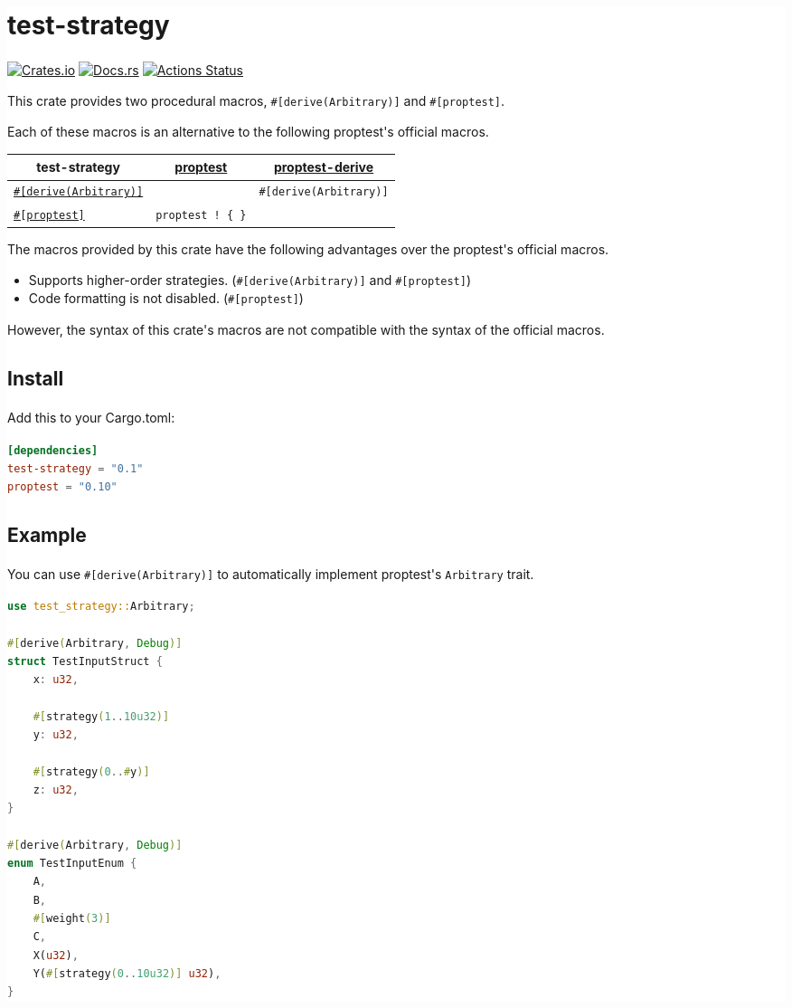 # test-strategy

[![Crates.io](https://img.shields.io/crates/v/test-strategy.svg)](https://crates.io/crates/test-strategy)
[![Docs.rs](https://docs.rs/test-strategy/badge.svg)](https://docs.rs/test-strategy/)
[![Actions Status](https://github.com/frozenlib/test-strategy/workflows/CI/badge.svg)](https://github.com/frozenlib/test-strategy/actions)

This crate provides two procedural macros, `#[derive(Arbitrary)]` and `#[proptest]`.

Each of these macros is an alternative to the following proptest's official macros.

| test-strategy                              | [proptest](https://crates.io/crates/proptest) | [proptest-derive](https://crates.io/crates/proptest-derive) |
| ------------------------------------------ | --------------------------------------------- | ----------------------------------------------------------- |
| [`#[derive(Arbitrary)]`](#derivearbitrary) |                                               | `#[derive(Arbitrary)]`                                      |
| [`#[proptest]`](#proptest)                 | `proptest ! { }`                              |                                                             |

The macros provided by this crate have the following advantages over the proptest's official macros.

- Supports higher-order strategies. (`#[derive(Arbitrary)]` and `#[proptest]`)
- Code formatting is not disabled. (`#[proptest]`)

However, the syntax of this crate's macros are not compatible with the syntax of the official macros.

## Install

Add this to your Cargo.toml:

```toml
[dependencies]
test-strategy = "0.1"
proptest = "0.10"
```

## Example

You can use `#[derive(Arbitrary)]` to automatically implement proptest's `Arbitrary` trait.

```rust
use test_strategy::Arbitrary;

#[derive(Arbitrary, Debug)]
struct TestInputStruct {
    x: u32,

    #[strategy(1..10u32)]
    y: u32,

    #[strategy(0..#y)]
    z: u32,
}

#[derive(Arbitrary, Debug)]
enum TestInputEnum {
    A,
    B,
    #[weight(3)]
    C,
    X(u32),
    Y(#[strategy(0..10u32)] u32),
}
```
